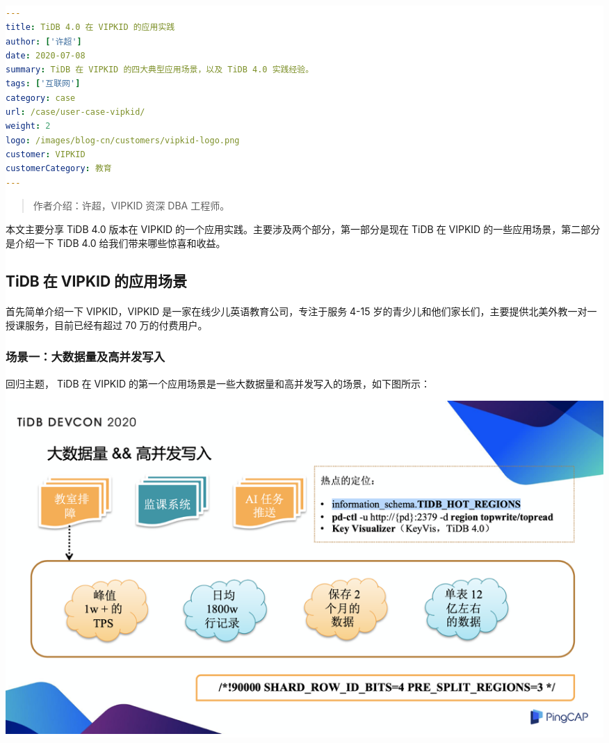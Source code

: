 ```yaml
---
title: TiDB 4.0 在 VIPKID 的应用实践
author: ['许超']
date: 2020-07-08
summary: TiDB 在 VIPKID 的四大典型应用场景，以及 TiDB 4.0 实践经验。
tags: ['互联网']
category: case
url: /case/user-case-vipkid/
weight: 2
logo: /images/blog-cn/customers/vipkid-logo.png
customer: VIPKID
customerCategory: 教育
---
```


>作者介绍：许超，VIPKID 资深 DBA 工程师。

本文主要分享 TiDB 4.0 版本在 VIPKID 的一个应用实践。主要涉及两个部分，第一部分是现在 TiDB 在 VIPKID 的一些应用场景，第二部分是介绍一下 TiDB 4.0 给我们带来哪些惊喜和收益。

## TiDB 在 VIPKID 的应用场景

首先简单介绍一下 VIPKID，VIPKID 是一家在线少儿英语教育公司，专注于服务 4-15 岁的青少儿和他们家长们，主要提供北美外教一对一授课服务，目前已经有超过 70 万的付费用户。

### 场景一：大数据量及高并发写入

回归主题， TiDB 在 VIPKID 的第一个应用场景是一些大数据量和高并发写入的场景，如下图所示：

![1-vipkid-tidb-应用场景-1](media/user-case-vipkid/1-vipkid-tidb-应用场景-1.png)
